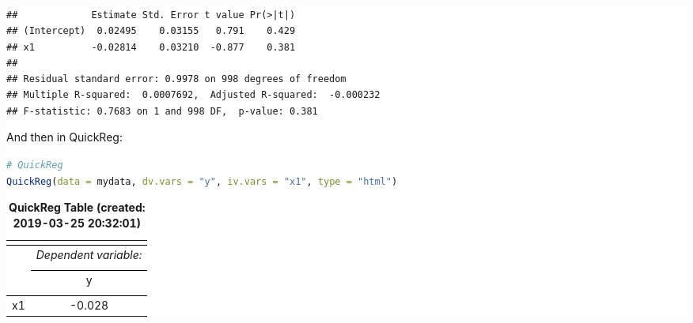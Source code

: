     ##             Estimate Std. Error t value Pr(>|t|)
    ## (Intercept)  0.02495    0.03155   0.791    0.429
    ## x1          -0.02814    0.03210  -0.877    0.381
    ## 
    ## Residual standard error: 0.9978 on 998 degrees of freedom
    ## Multiple R-squared:  0.0007692,  Adjusted R-squared:  -0.000232 
    ## F-statistic: 0.7683 on 1 and 998 DF,  p-value: 0.381

And then in QuickReg:

``` r
# QuickReg
QuickReg(data = mydata, dv.vars = "y", iv.vars = "x1", type = "html")
```


<table style="text-align:center">
<caption>
<strong>QuickReg Table (created: 2019-03-25 20:32:01)</strong>
</caption>
<tr>
<td colspan="2" style="border-bottom: 1px solid black">
</td>
</tr>
<tr>
<td style="text-align:left">
</td>
<td>
<em>Dependent variable:</em>
</td>
</tr>
<tr>
<td>
</td>
<td colspan="1" style="border-bottom: 1px solid black">
</td>
</tr>
<tr>
<td style="text-align:left">
</td>
<td>
y
</td>
</tr>
<tr>
<td colspan="2" style="border-bottom: 1px solid black">
</td>
</tr>
<tr>
<td style="text-align:left">
x1
</td>
<td>
-0.028
</td>
</tr>
<tr>